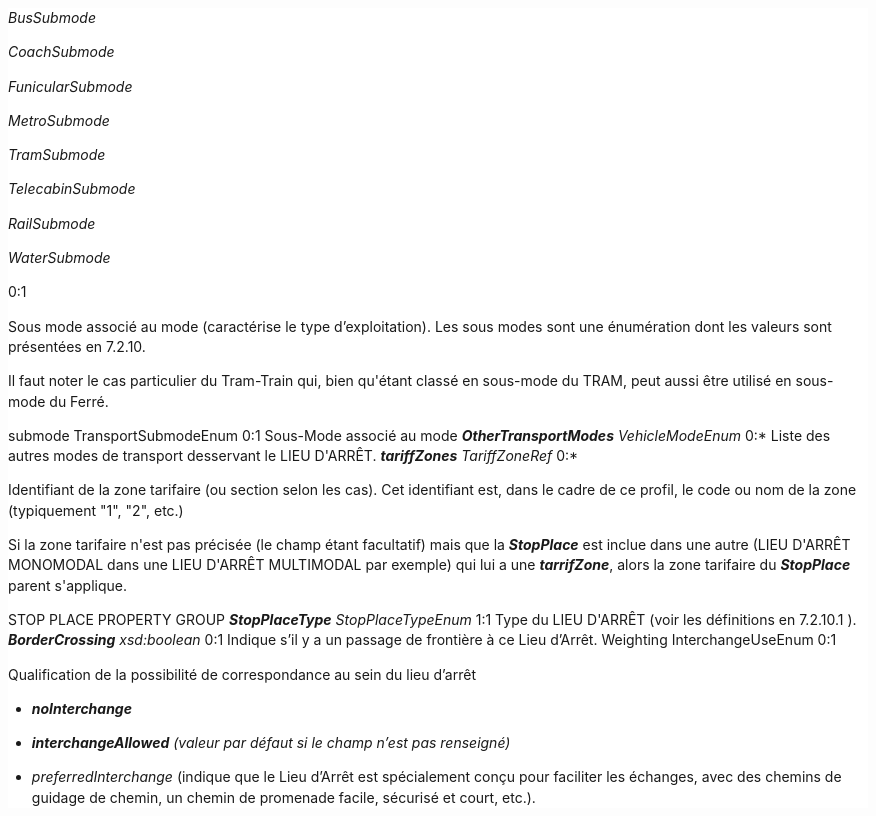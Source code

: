 <p><em>BusSubmode</em></p>
<p><em>CoachSubmode</em></p>
<p><em>FunicularSubmode</em></p>
<p><em>MetroSubmode</em></p>
<p><em>TramSubmode</em></p>
<p><em>TelecabinSubmode</em></p>
<p><em>RailSubmode</em></p>
<p><em>WaterSubmode</em></p></td>
<td>0:1</td>
<td><p>Sous mode associé au mode (caractérise le type d’exploitation). Les sous modes sont une énumération dont les valeurs sont présentées en 7.2.10.</p>
<p><span class="hl">Il faut noter le cas particulier du Tram-Train qui, bien qu'étant classé en sous-mode du TRAM, peut aussi être utilisé en sous-mode du Ferré.</span></p></td>
</tr>
<tr class="even">
<td>submode</td>
<td>TransportSubmodeEnum</td>
<td>0:1</td>
<td>Sous-Mode associé au mode</td>
</tr>
<tr class="odd">
<td><em><strong>OtherTransport­Modes</strong></em></td>
<td><em>VehicleModeEnum</em></td>
<td>0:*</td>
<td>Liste des autres modes de transport desservant le LIEU D'ARRÊT.</td>
</tr>
<tr class="even">
<td><em><strong>tariffZones</strong></em></td>
<td><em>TariffZoneRef</em></td>
<td>0:*</td>
<td><p>Identifiant de la zone tarifaire (ou section selon les cas). <span class="hl">Cet identifiant est, dans le cadre de ce profil, le code ou nom de la zone (typiquement "1", "2", etc.)</span></p>
<p>Si la zone tarifaire n'est pas précisée (le champ étant facultatif) mais que la <em><strong>StopPlace</strong></em> est inclue dans une autre <span class="hl">(LIEU D'ARRÊT MONOMODAL dans une LIEU D'ARRÊT MULTIMODAL par exemple)</span> qui lui a une <em><strong>tarrifZone</strong></em>, alors la zone tarifaire du <em><strong>StopPlace</strong></em> parent s'applique.</p></td>
</tr>
<tr class="odd">
<td>STOP PLACE PROPERTY GROUP</td>
<td><em><strong>StopPlaceType</strong></em></td>
<td><em>StopPlaceTypeEnum</em></td>
<td>1:1</td>
<td>Type du LIEU D'ARRÊT (voir les définitions en 7.2.10.1 ).</td>
</tr>
<tr class="even">
<td></td>
<td><em><strong>BorderCrossing</strong></em></td>
<td><em>xsd:boolean</em></td>
<td>0:1</td>
<td>Indique s’il y a un passage de frontière à ce Lieu d’Arrêt.</td>
</tr>
<tr class="odd">
<td></td>
<td>Weighting</td>
<td>InterchangeUseEnum</td>
<td>0:1</td>
<td><p>Qualification de la possibilité de correspondance au sein du lieu d’arrêt</p>
<ul>
<li><p><em><strong>noInterchange</strong></em></p></li>
<li><p><em><strong>interchangeAllowed</strong> <span class="hl">(valeur par défaut si le champ n’est pas renseigné)</span></em></p></li>
<li><p><em>preferredInterchange</em> (indique que le Lieu d’Arrêt est spécialement conçu pour faciliter les échanges, avec des chemins de guidage de chemin, un chemin de promenade facile, sécurisé et court, etc.).</p></li>